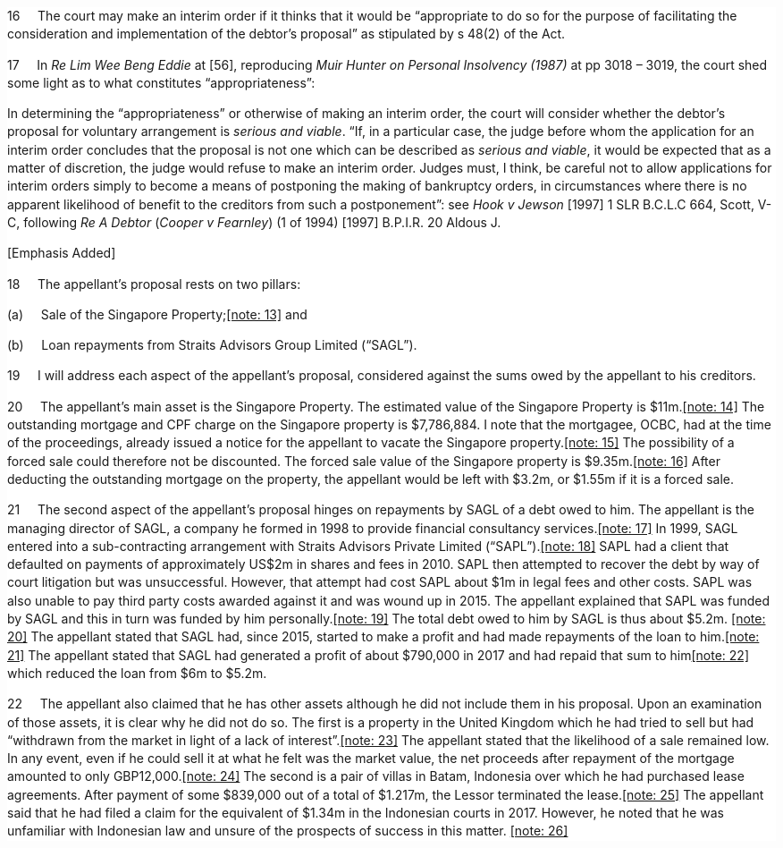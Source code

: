 16     The court may make an interim order if it thinks that it would be “appropriate to do so for the purpose of facilitating the consideration and implementation of the debtor’s proposal” as stipulated by s 48(2) of the Act.

17     In _Re Lim Wee Beng Eddie_ at \[56\], reproducing _Muir Hunter on Personal Insolvency (1987)_ at pp 3018 – 3019, the court shed some light as to what constitutes “appropriateness”:

In determining the “appropriateness” or otherwise of making an interim order, the court will consider whether the debtor’s proposal for voluntary arrangement is _serious and viable_. “If, in a particular case, the judge before whom the application for an interim order concludes that the proposal is not one which can be described as _serious and viable_, it would be expected that as a matter of discretion, the judge would refuse to make an interim order. Judges must, I think, be careful not to allow applications for interim orders simply to become a means of postponing the making of bankruptcy orders, in circumstances where there is no apparent likelihood of benefit to the creditors from such a postponement”: see _Hook v Jewson_ \[1997\] 1 SLR B.C.L.C 664, Scott, V-C, following _Re A Debtor_ (_Cooper v Fearnley_) (1 of 1994) \[1997\] B.P.I.R. 20 Aldous J.

\[Emphasis Added\]

18     The appellant’s proposal rests on two pillars:

(a)     Sale of the Singapore Property;[\[note: 13\]](#Ftn_13) and

(b)     Loan repayments from Straits Advisors Group Limited (“SAGL”).

19     I will address each aspect of the appellant’s proposal, considered against the sums owed by the appellant to his creditors.

20     The appellant’s main asset is the Singapore Property. The estimated value of the Singapore Property is $11m.[\[note: 14\]](#Ftn_14) The outstanding mortgage and CPF charge on the Singapore property is $7,786,884. I note that the mortgagee, OCBC, had at the time of the proceedings, already issued a notice for the appellant to vacate the Singapore property.[\[note: 15\]](#Ftn_15) The possibility of a forced sale could therefore not be discounted. The forced sale value of the Singapore property is $9.35m.[\[note: 16\]](#Ftn_16) After deducting the outstanding mortgage on the property, the appellant would be left with $3.2m, or $1.55m if it is a forced sale.

21     The second aspect of the appellant’s proposal hinges on repayments by SAGL of a debt owed to him. The appellant is the managing director of SAGL, a company he formed in 1998 to provide financial consultancy services.[\[note: 17\]](#Ftn_17) In 1999, SAGL entered into a sub-contracting arrangement with Straits Advisors Private Limited (“SAPL”).[\[note: 18\]](#Ftn_18) SAPL had a client that defaulted on payments of approximately US$2m in shares and fees in 2010. SAPL then attempted to recover the debt by way of court litigation but was unsuccessful. However, that attempt had cost SAPL about $1m in legal fees and other costs. SAPL was also unable to pay third party costs awarded against it and was wound up in 2015. The appellant explained that SAPL was funded by SAGL and this in turn was funded by him personally.[\[note: 19\]](#Ftn_19) The total debt owed to him by SAGL is thus about $5.2m. [\[note: 20\]](#Ftn_20) The appellant stated that SAGL had, since 2015, started to make a profit and had made repayments of the loan to him.[\[note: 21\]](#Ftn_21) The appellant stated that SAGL had generated a profit of about $790,000 in 2017 and had repaid that sum to him[\[note: 22\]](#Ftn_22) which reduced the loan from $6m to $5.2m.

22     The appellant also claimed that he has other assets although he did not include them in his proposal. Upon an examination of those assets, it is clear why he did not do so. The first is a property in the United Kingdom which he had tried to sell but had “withdrawn from the market in light of a lack of interest”.[\[note: 23\]](#Ftn_23) The appellant stated that the likelihood of a sale remained low. In any event, even if he could sell it at what he felt was the market value, the net proceeds after repayment of the mortgage amounted to only GBP12,000.[\[note: 24\]](#Ftn_24) The second is a pair of villas in Batam, Indonesia over which he had purchased lease agreements. After payment of some $839,000 out of a total of $1.217m, the Lessor terminated the lease.[\[note: 25\]](#Ftn_25) The appellant said that he had filed a claim for the equivalent of $1.34m in the Indonesian courts in 2017. However, he noted that he was unfamiliar with Indonesian law and unsure of the prospects of success in this matter. [\[note: 26\]](#Ftn_26)
